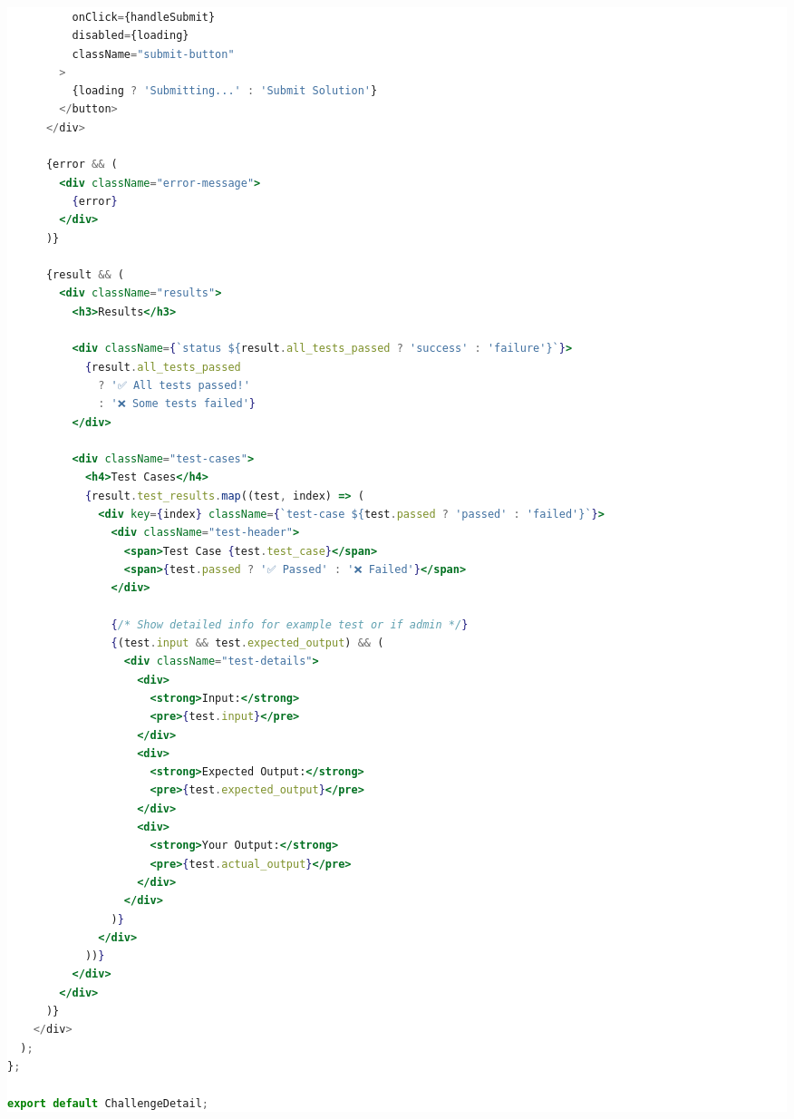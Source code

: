 ```jsx
          onClick={handleSubmit} 
          disabled={loading}
          className="submit-button"
        >
          {loading ? 'Submitting...' : 'Submit Solution'}
        </button>
      </div>
      
      {error && (
        <div className="error-message">
          {error}
        </div>
      )}
      
      {result && (
        <div className="results">
          <h3>Results</h3>
          
          <div className={`status ${result.all_tests_passed ? 'success' : 'failure'}`}>
            {result.all_tests_passed 
              ? '✅ All tests passed!' 
              : '❌ Some tests failed'}
          </div>
          
          <div className="test-cases">
            <h4>Test Cases</h4>
            {result.test_results.map((test, index) => (
              <div key={index} className={`test-case ${test.passed ? 'passed' : 'failed'}`}>
                <div className="test-header">
                  <span>Test Case {test.test_case}</span>
                  <span>{test.passed ? '✅ Passed' : '❌ Failed'}</span>
                </div>
                
                {/* Show detailed info for example test or if admin */}
                {(test.input && test.expected_output) && (
                  <div className="test-details">
                    <div>
                      <strong>Input:</strong> 
                      <pre>{test.input}</pre>
                    </div>
                    <div>
                      <strong>Expected Output:</strong> 
                      <pre>{test.expected_output}</pre>
                    </div>
                    <div>
                      <strong>Your Output:</strong> 
                      <pre>{test.actual_output}</pre>
                    </div>
                  </div>
                )}
              </div>
            ))}
          </div>
        </div>
      )}
    </div>
  );
};

export default ChallengeDetail;
```
